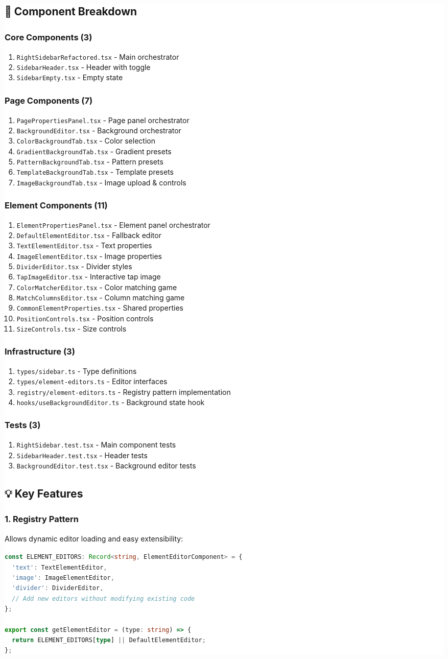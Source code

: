 ## 🎨 Component Breakdown

### Core Components (3)
1. `RightSidebarRefactored.tsx` - Main orchestrator
2. `SidebarHeader.tsx` - Header with toggle
3. `SidebarEmpty.tsx` - Empty state

### Page Components (7)
1. `PagePropertiesPanel.tsx` - Page panel orchestrator
2. `BackgroundEditor.tsx` - Background orchestrator
3. `ColorBackgroundTab.tsx` - Color selection
4. `GradientBackgroundTab.tsx` - Gradient presets
5. `PatternBackgroundTab.tsx` - Pattern presets
6. `TemplateBackgroundTab.tsx` - Template presets
7. `ImageBackgroundTab.tsx` - Image upload & controls

### Element Components (11)
1. `ElementPropertiesPanel.tsx` - Element panel orchestrator
2. `DefaultElementEditor.tsx` - Fallback editor
3. `TextElementEditor.tsx` - Text properties
4. `ImageElementEditor.tsx` - Image properties
5. `DividerEditor.tsx` - Divider styles
6. `TapImageEditor.tsx` - Interactive tap image
7. `ColorMatcherEditor.tsx` - Color matching game
8. `MatchColumnsEditor.tsx` - Column matching game
9. `CommonElementProperties.tsx` - Shared properties
10. `PositionControls.tsx` - Position controls
11. `SizeControls.tsx` - Size controls

### Infrastructure (3)
1. `types/sidebar.ts` - Type definitions
2. `types/element-editors.ts` - Editor interfaces
3. `registry/element-editors.ts` - Registry pattern implementation
4. `hooks/useBackgroundEditor.ts` - Background state hook

### Tests (3)
1. `RightSidebar.test.tsx` - Main component tests
2. `SidebarHeader.test.tsx` - Header tests
3. `BackgroundEditor.test.tsx` - Background editor tests

## 💡 Key Features

### 1. Registry Pattern
Allows dynamic editor loading and easy extensibility:

```typescript
const ELEMENT_EDITORS: Record<string, ElementEditorComponent> = {
  'text': TextElementEditor,
  'image': ImageElementEditor,
  'divider': DividerEditor,
  // Add new editors without modifying existing code
};

export const getElementEditor = (type: string) => {
  return ELEMENT_EDITORS[type] || DefaultElementEditor;
};
```
